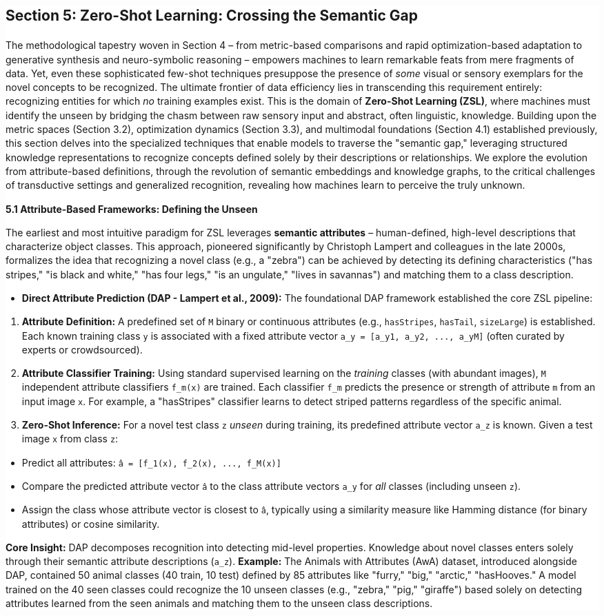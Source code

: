 
## Section 5: Zero-Shot Learning: Crossing the Semantic Gap

The methodological tapestry woven in Section 4 – from metric-based comparisons and rapid optimization-based adaptation to generative synthesis and neuro-symbolic reasoning – empowers machines to learn remarkable feats from mere fragments of data. Yet, even these sophisticated few-shot techniques presuppose the presence of *some* visual or sensory exemplars for the novel concepts to be recognized. The ultimate frontier of data efficiency lies in transcending this requirement entirely: recognizing entities for which *no* training examples exist. This is the domain of **Zero-Shot Learning (ZSL)**, where machines must identify the unseen by bridging the chasm between raw sensory input and abstract, often linguistic, knowledge. Building upon the metric spaces (Section 3.2), optimization dynamics (Section 3.3), and multimodal foundations (Section 4.1) established previously, this section delves into the specialized techniques that enable models to traverse the "semantic gap," leveraging structured knowledge representations to recognize concepts defined solely by their descriptions or relationships. We explore the evolution from attribute-based definitions, through the revolution of semantic embeddings and knowledge graphs, to the critical challenges of transductive settings and generalized recognition, revealing how machines learn to perceive the truly unknown.

**5.1 Attribute-Based Frameworks: Defining the Unseen**

The earliest and most intuitive paradigm for ZSL leverages **semantic attributes** – human-defined, high-level descriptions that characterize object classes. This approach, pioneered significantly by Christoph Lampert and colleagues in the late 2000s, formalizes the idea that recognizing a novel class (e.g., a "zebra") can be achieved by detecting its defining characteristics ("has stripes," "is black and white," "has four legs," "is an ungulate," "lives in savannas") and matching them to a class description.

*   **Direct Attribute Prediction (DAP - Lampert et al., 2009):** The foundational DAP framework established the core ZSL pipeline:

1.  **Attribute Definition:** A predefined set of `M` binary or continuous attributes (e.g., `hasStripes`, `hasTail`, `sizeLarge`) is established. Each known training class `y` is associated with a fixed attribute vector `a_y = [a_y1, a_y2, ..., a_yM]` (often curated by experts or crowdsourced).

2.  **Attribute Classifier Training:** Using standard supervised learning on the *training* classes (with abundant images), `M` independent attribute classifiers `f_m(x)` are trained. Each classifier `f_m` predicts the presence or strength of attribute `m` from an input image `x`. For example, a "hasStripes" classifier learns to detect striped patterns regardless of the specific animal.

3.  **Zero-Shot Inference:** For a novel test class `z` *unseen* during training, its predefined attribute vector `a_z` is known. Given a test image `x` from class `z`:

*   Predict all attributes: `â = [f_1(x), f_2(x), ..., f_M(x)]`

*   Compare the predicted attribute vector `â` to the class attribute vectors `a_y` for *all* classes (including unseen `z`).

*   Assign the class whose attribute vector is closest to `â`, typically using a similarity measure like Hamming distance (for binary attributes) or cosine similarity.

**Core Insight:** DAP decomposes recognition into detecting mid-level properties. Knowledge about novel classes enters solely through their semantic attribute descriptions (`a_z`). **Example:** The Animals with Attributes (AwA) dataset, introduced alongside DAP, contained 50 animal classes (40 train, 10 test) defined by 85 attributes like "furry," "big," "arctic," "hasHooves." A model trained on the 40 seen classes could recognize the 10 unseen classes (e.g., "zebra," "pig," "giraffe") based solely on detecting attributes learned from the seen animals and matching them to the unseen class descriptions.
